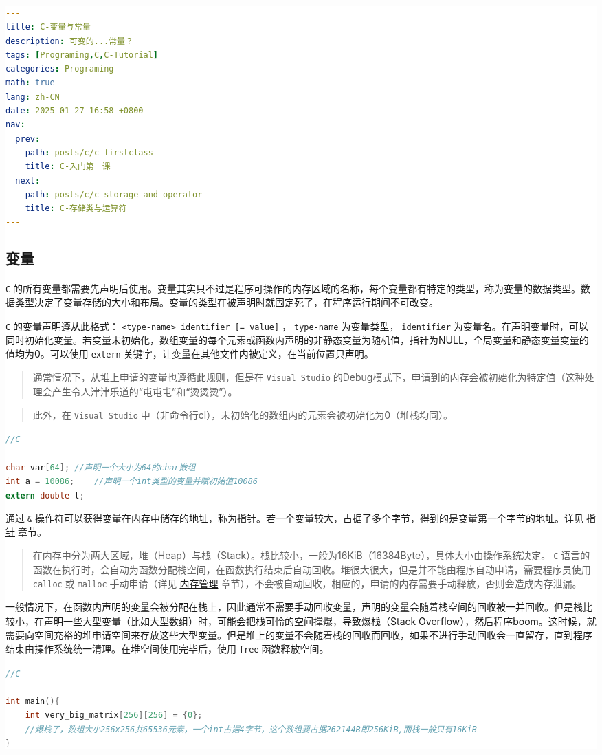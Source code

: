 ```yaml
---
title: C-变量与常量
description: 可变的...常量？
tags: [Programing,C,C-Tutorial]
categories: Programing
math: true
lang: zh-CN
date: 2025-01-27 16:58 +0800
nav:
  prev:
    path: posts/c/c-firstclass
    title: C-入门第一课
  next:
    path: posts/c/c-storage-and-operator
    title: C-存储类与运算符
--- 
```


## 变量

 `C` 的所有变量都需要先声明后使用。变量其实只不过是程序可操作的内存区域的名称，每个变量都有特定的类型，称为变量的数据类型。数据类型决定了变量存储的大小和布局。变量的类型在被声明时就固定死了，在程序运行期间不可改变。

 `C` 的变量声明遵从此格式： `<type-name> identifier [= value]` ， `type-name` 为变量类型， `identifier` 为变量名。在声明变量时，可以同时初始化变量。若变量未初始化，数组变量的每个元素或函数内声明的非静态变量为随机值，指针为NULL，全局变量和静态变量变量的值均为0。可以使用 `extern` 关键字，让变量在其他文件内被定义，在当前位置只声明。

> 通常情况下，从堆上申请的变量也遵循此规则，但是在 `Visual Studio` 的Debug模式下，申请到的内存会被初始化为特定值（这种处理会产生令人津津乐道的“屯屯屯”和“烫烫烫”）。

> 此外，在 `Visual Studio` 中（非命令行cl），未初始化的数组内的元素会被初始化为0（堆栈均同）。

```c
//C

char var[64]; //声明一个大小为64的char数组
int a = 10086;    //声明一个int类型的变量并赋初始值10086
extern double l;
```

通过 `&` 操作符可以获得变量在内存中储存的地址，称为指针。若一个变量较大，占据了多个字节，得到的是变量第一个字节的地址。详见 [指针](../c-pointer) 章节。

> 在内存中分为两大区域，堆（Heap）与栈（Stack）。栈比较小，一般为16KiB（16384Byte），具体大小由操作系统决定。 `C` 语言的函数在执行时，会自动为函数分配栈空间，在函数执行结束后自动回收。堆很大很大，但是并不能由程序自动申请，需要程序员使用 `calloc` 或 `malloc` 手动申请（详见 [内存管理](../c-memory-manage) 章节），不会被自动回收，相应的，申请的内存需要手动释放，否则会造成内存泄漏。

一般情况下，在函数内声明的变量会被分配在栈上，因此通常不需要手动回收变量，声明的变量会随着栈空间的回收被一并回收。但是栈比较小，在声明一些大型变量（比如大型数组）时，可能会把栈可怜的空间撑爆，导致爆栈（Stack Overflow），然后程序boom。这时候，就需要向空间充裕的堆申请空间来存放这些大型变量。但是堆上的变量不会随着栈的回收而回收，如果不进行手动回收会一直留存，直到程序结束由操作系统统一清理。在堆空间使用完毕后，使用 `free` 函数释放空间。

```c
//C

int main(){
    int very_big_matrix[256][256] = {0};
    //爆栈了，数组大小256x256共65536元素，一个int占据4字节，这个数组要占据262144B即256KiB,而栈一般只有16KiB
}
```
